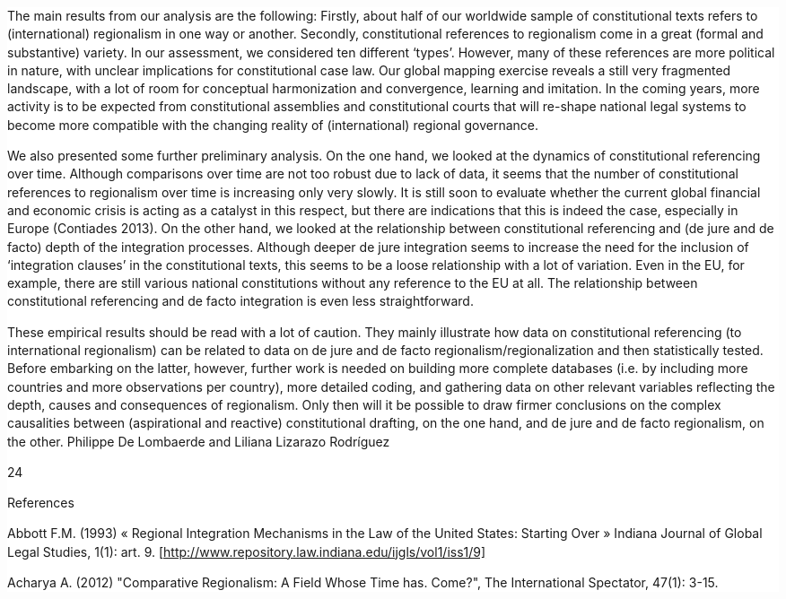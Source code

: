 The main results from our analysis are the following: Firstly, about half of our worldwide sample
of constitutional texts refers to (international) regionalism in one way or another. Secondly,
constitutional references to regionalism come in a great (formal and substantive) variety. In our
assessment, we considered ten different ‘types’. However, many of these references are more political
in nature, with unclear implications for constitutional case law. Our global mapping exercise reveals a
still very fragmented landscape, with a lot of room for conceptual harmonization and convergence,
learning and imitation. In the coming years, more activity is to be expected from constitutional
assemblies and constitutional courts that will re-shape national legal systems to become more
compatible with the changing reality of (international) regional governance.

We also presented some further preliminary analysis. On the one hand, we looked at the dynamics
of constitutional referencing over time. Although comparisons over time are not too robust due to lack
of data, it seems that the number of constitutional references to regionalism over time is increasing
only very slowly. It is still soon to evaluate whether the current global financial and economic crisis is
acting as a catalyst in this respect, but there are indications that this is indeed the case, especially in
Europe (Contiades 2013). On the other hand, we looked at the relationship between constitutional
referencing and (de jure and de facto) depth of the integration processes. Although deeper de jure
integration seems to increase the need for the inclusion of ‘integration clauses’ in the constitutional
texts, this seems to be a loose relationship with a lot of variation. Even in the EU, for example, there
are still various national constitutions without any reference to the EU at all. The relationship between
constitutional referencing and de facto integration is even less straightforward.

These empirical results should be read with a lot of caution. They mainly illustrate how data on
constitutional referencing (to international regionalism) can be related to data on de jure and de facto
regionalism/regionalization and then statistically tested. Before embarking on the latter, however,
further work is needed on building more complete databases (i.e. by including more countries and
more observations per country), more detailed coding, and gathering data on other relevant variables
reflecting the depth, causes and consequences of regionalism. Only then will it be possible to draw
firmer conclusions on the complex causalities between (aspirational and reactive) constitutional
drafting, on the one hand, and de jure and de facto regionalism, on the other.
Philippe De Lombaerde and Liliana Lizarazo Rodríguez

24

References

Abbott F.M. (1993) « Regional Integration Mechanisms in the Law of the United States: Starting
Over » Indiana Journal of Global Legal Studies, 1(1): art. 9.
[http://www.repository.law.indiana.edu/ijgls/vol1/iss1/9]

Acharya A. (2012) "Comparative Regionalism: A Field Whose Time has. Come?", The International
Spectator, 47(1): 3-15.
